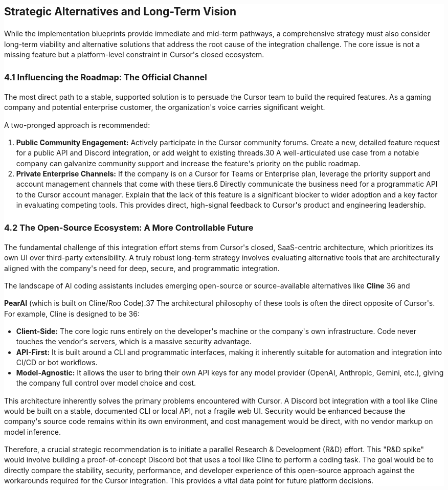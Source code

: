 ## **Strategic Alternatives and Long-Term Vision**

While the implementation blueprints provide immediate and mid-term pathways, a comprehensive strategy must also consider long-term viability and alternative solutions that address the root cause of the integration challenge. The core issue is not a missing feature but a platform-level constraint in Cursor's closed ecosystem.

### **4.1 Influencing the Roadmap: The Official Channel**

The most direct path to a stable, supported solution is to persuade the Cursor team to build the required features. As a gaming company and potential enterprise customer, the organization's voice carries significant weight.

A two-pronged approach is recommended:

1. **Public Community Engagement:** Actively participate in the Cursor community forums. Create a new, detailed feature request for a public API and Discord integration, or add weight to existing threads.30 A well-articulated use case from a notable company can galvanize community support and increase the feature's priority on the public roadmap.  
2. **Private Enterprise Channels:** If the company is on a Cursor for Teams or Enterprise plan, leverage the priority support and account management channels that come with these tiers.6 Directly communicate the business need for a programmatic API to the Cursor account manager. Explain that the lack of this feature is a significant blocker to wider adoption and a key factor in evaluating competing tools. This provides direct, high-signal feedback to Cursor's product and engineering leadership.

### **4.2 The Open-Source Ecosystem: A More Controllable Future**

The fundamental challenge of this integration effort stems from Cursor's closed, SaaS-centric architecture, which prioritizes its own UI over third-party extensibility. A truly robust long-term strategy involves evaluating alternative tools that are architecturally aligned with the company's need for deep, secure, and programmatic integration.

The landscape of AI coding assistants includes emerging open-source or source-available alternatives like **Cline** 36 and

**PearAI** (which is built on Cline/Roo Code).37 The architectural philosophy of these tools is often the direct opposite of Cursor's. For example, Cline is designed to be 36:

* **Client-Side:** The core logic runs entirely on the developer's machine or the company's own infrastructure. Code never touches the vendor's servers, which is a massive security advantage.  
* **API-First:** It is built around a CLI and programmatic interfaces, making it inherently suitable for automation and integration into CI/CD or bot workflows.  
* **Model-Agnostic:** It allows the user to bring their own API keys for any model provider (OpenAI, Anthropic, Gemini, etc.), giving the company full control over model choice and cost.

This architecture inherently solves the primary problems encountered with Cursor. A Discord bot integration with a tool like Cline would be built on a stable, documented CLI or local API, not a fragile web UI. Security would be enhanced because the company's source code remains within its own environment, and cost management would be direct, with no vendor markup on model inference.

Therefore, a crucial strategic recommendation is to initiate a parallel Research & Development (R\&D) effort. This "R\&D spike" would involve building a proof-of-concept Discord bot that uses a tool like Cline to perform a coding task. The goal would be to directly compare the stability, security, performance, and developer experience of this open-source approach against the workarounds required for the Cursor integration. This provides a vital data point for future platform decisions.
